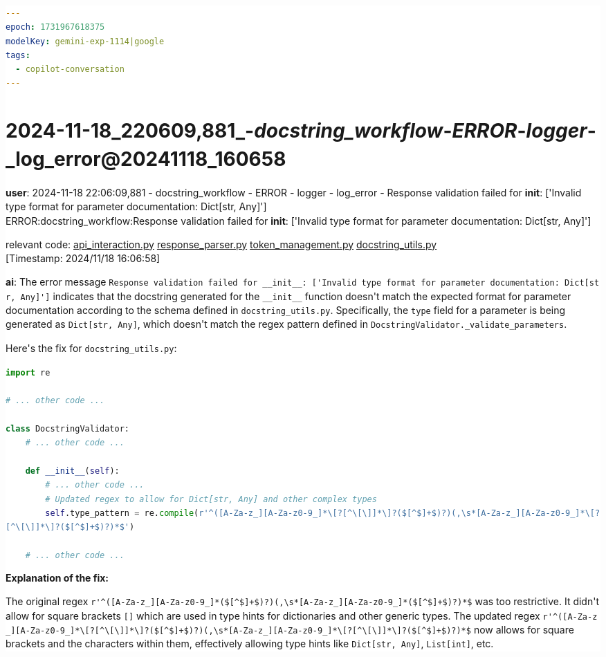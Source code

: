 ```yaml
---
epoch: 1731967618375
modelKey: gemini-exp-1114|google
tags:
  - copilot-conversation
---
```


# 2024-11-18_220609,881_-*docstring_workflow*-*ERROR*-*logger*-_log_error@20241118_160658

**user**: 2024-11-18 22:06:09,881 - docstring_workflow - ERROR - logger - log_error - Response validation failed for **init**: ['Invalid type format for parameter documentation: Dict[str, Any]']  
ERROR:docstring_workflow:Response validation failed for **init**: ['Invalid type format for parameter documentation: Dict[str, Any]']

relevant code: [api_interaction.py](api_interaction.py.md) [response_parser.py](simple2/response_parser.py.md) [token_management.py](simple2/token_management.py.md) [docstring_utils.py](simple2/docstring_utils.py.md)  
[Timestamp: 2024/11/18 16:06:58]

**ai**: The error message `Response validation failed for __init__: ['Invalid type format for parameter documentation: Dict[str, Any]']` indicates that the docstring generated for the `__init__` function doesn't match the expected format for parameter documentation according to the schema defined in `docstring_utils.py`. Specifically, the `type` field for a parameter is being generated as `Dict[str, Any]`, which doesn't match the regex pattern defined in `DocstringValidator._validate_parameters`.

Here's the fix for `docstring_utils.py`:

```python
import re

# ... other code ...

class DocstringValidator:
    # ... other code ...

    def __init__(self):
        # ... other code ...
        # Updated regex to allow for Dict[str, Any] and other complex types
        self.type_pattern = re.compile(r'^([A-Za-z_][A-Za-z0-9_]*\[?[^\[\]]*\]?($[^$]+$)?)(,\s*[A-Za-z_][A-Za-z0-9_]*\[?[^\[\]]*\]?($[^$]+$)?)*$')

    # ... other code ...
```

**Explanation of the fix:**

The original regex `r'^([A-Za-z_][A-Za-z0-9_]*($[^$]+$)?)(,\s*[A-Za-z_][A-Za-z0-9_]*($[^$]+$)?)*$` was too restrictive. It didn't allow for square brackets `[]` which are used in type hints for dictionaries and other generic types. The updated regex `r'^([A-Za-z_][A-Za-z0-9_]*\[?[^\[\]]*\]?($[^$]+$)?)(,\s*[A-Za-z_][A-Za-z0-9_]*\[?[^\[\]]*\]?($[^$]+$)?)*$` now allows for square brackets and the characters within them, effectively allowing type hints like `Dict[str, Any]`, `List[int]`, etc.
